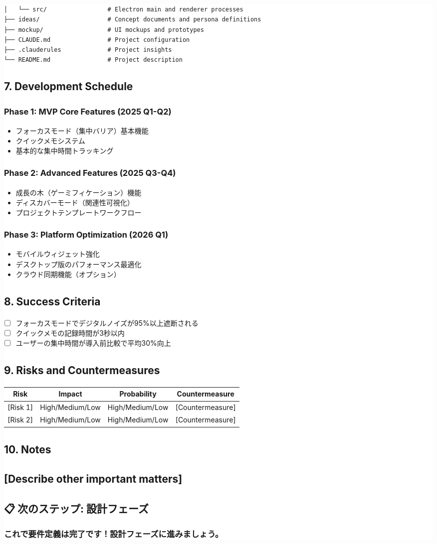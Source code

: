 ```
│   └── src/                 # Electron main and renderer processes
├── ideas/                   # Concept documents and persona definitions
├── mockup/                  # UI mockups and prototypes
├── CLAUDE.md                # Project configuration
├── .clauderules             # Project insights
└── README.md                # Project description
```

## 7. Development Schedule

### Phase 1: MVP Core Features (2025 Q1-Q2)
- フォーカスモード（集中バリア）基本機能
- クイックメモシステム
- 基本的な集中時間トラッキング

### Phase 2: Advanced Features (2025 Q3-Q4)
- 成長の木（ゲーミフィケーション）機能
- ディスカバーモード（関連性可視化）
- プロジェクトテンプレートワークフロー

### Phase 3: Platform Optimization (2026 Q1)
- モバイルウィジェット強化
- デスクトップ版のパフォーマンス最適化
- クラウド同期機能（オプション）

## 8. Success Criteria

- [ ] フォーカスモードでデジタルノイズが95%以上遮断される
- [ ] クイックメモの記録時間が3秒以内
- [ ] ユーザーの集中時間が導入前比較で平均30%向上

## 9. Risks and Countermeasures

| Risk | Impact | Probability | Countermeasure |
|------|--------|-------------|----------------|
| [Risk 1] | High/Medium/Low | High/Medium/Low | [Countermeasure] |
| [Risk 2] | High/Medium/Low | High/Medium/Low | [Countermeasure] |

## 10. Notes

[Describe other important matters]
---

## 📋 次のステップ: 設計フェーズ

### これで要件定義は完了です！設計フェーズに進みましょう。
